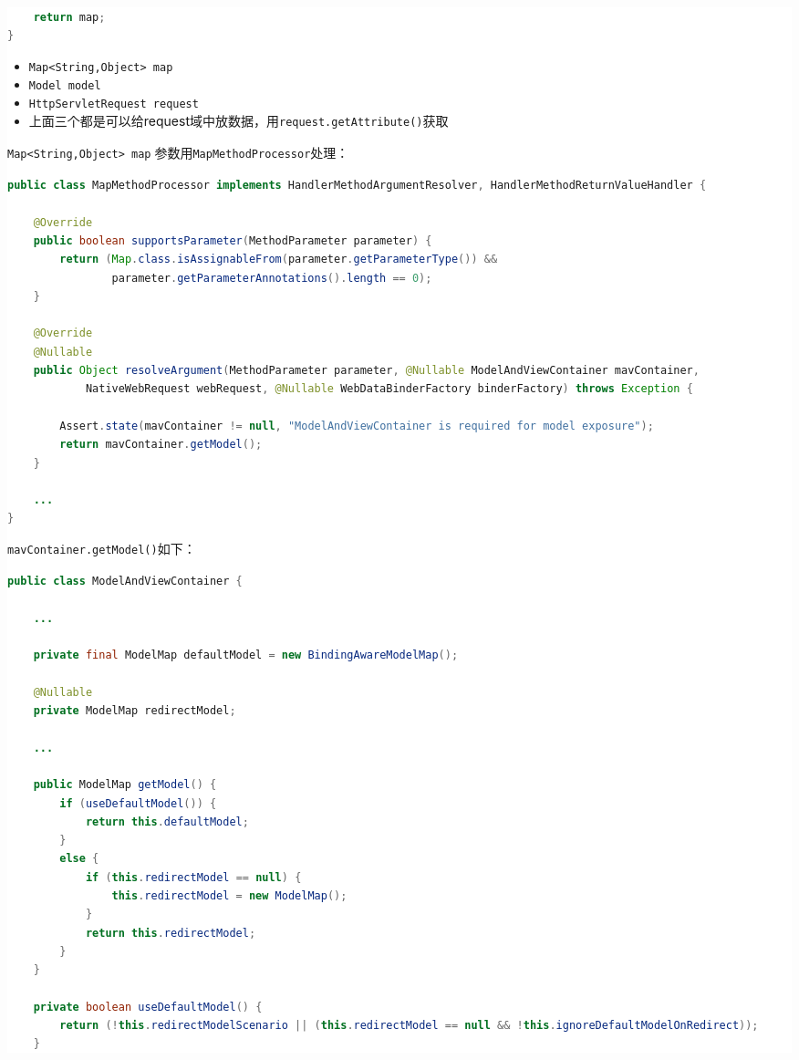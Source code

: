 ```java
    return map;
}
```

- `Map<String,Object> map`
- `Model model`
- `HttpServletRequest request`
- 上面三个都是可以给request域中放数据，用`request.getAttribute()`获取

`Map<String,Object> map` 参数用`MapMethodProcessor`处理：

```java
public class MapMethodProcessor implements HandlerMethodArgumentResolver, HandlerMethodReturnValueHandler {

	@Override
	public boolean supportsParameter(MethodParameter parameter) {
		return (Map.class.isAssignableFrom(parameter.getParameterType()) &&
				parameter.getParameterAnnotations().length == 0);
	}

	@Override
	@Nullable
	public Object resolveArgument(MethodParameter parameter, @Nullable ModelAndViewContainer mavContainer,
			NativeWebRequest webRequest, @Nullable WebDataBinderFactory binderFactory) throws Exception {

		Assert.state(mavContainer != null, "ModelAndViewContainer is required for model exposure");
		return mavContainer.getModel();
	}
    
    ...   
}
```

`mavContainer.getModel()`如下：

```java
public class ModelAndViewContainer {

    ...

	private final ModelMap defaultModel = new BindingAwareModelMap();

	@Nullable
	private ModelMap redirectModel;

    ...

	public ModelMap getModel() {
		if (useDefaultModel()) {
			return this.defaultModel;
		}
		else {
			if (this.redirectModel == null) {
				this.redirectModel = new ModelMap();
			}
			return this.redirectModel;
		}
	}
    
    private boolean useDefaultModel() {
		return (!this.redirectModelScenario || (this.redirectModel == null && !this.ignoreDefaultModelOnRedirect));
	}
```